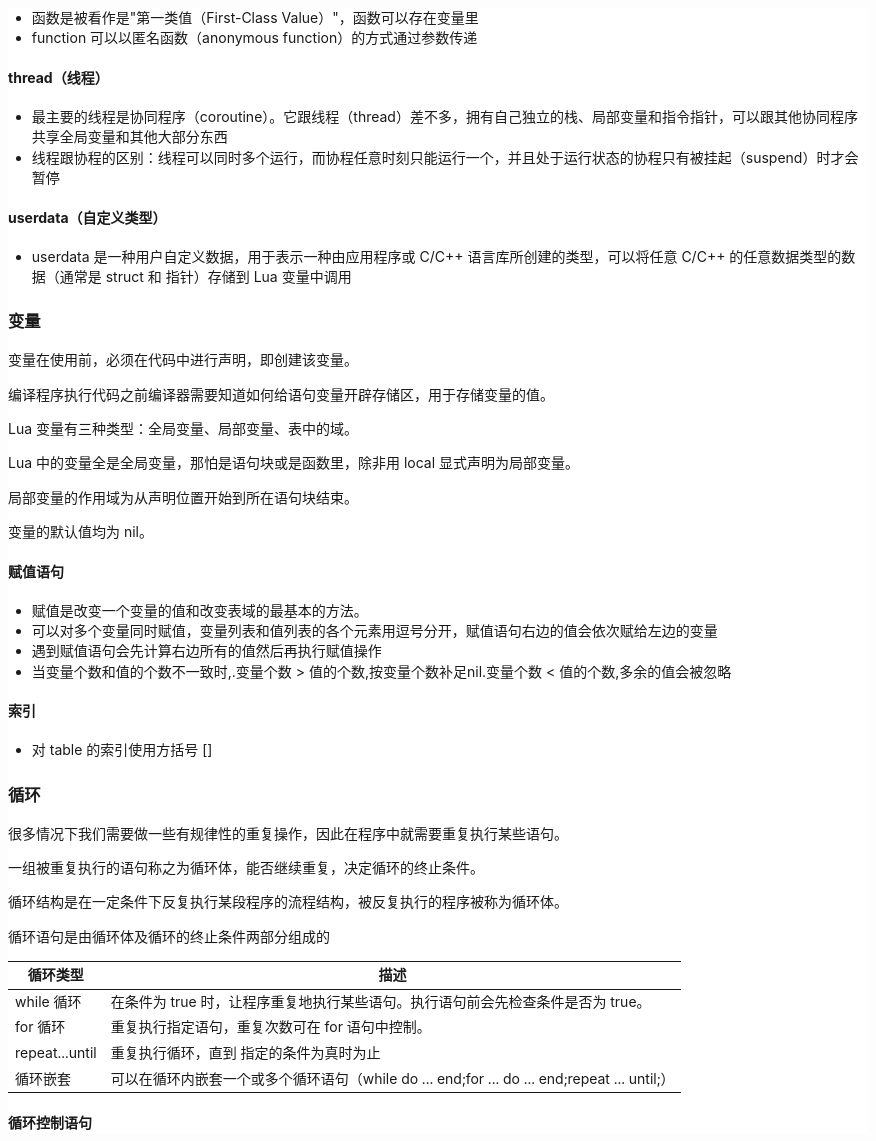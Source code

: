 + 函数是被看作是"第一类值（First-Class Value）"，函数可以存在变量里
+ function 可以以匿名函数（anonymous function）的方式通过参数传递

#### thread（线程）

+ 最主要的线程是协同程序（coroutine）。它跟线程（thread）差不多，拥有自己独立的栈、局部变量和指令指针，可以跟其他协同程序共享全局变量和其他大部分东西
+ 线程跟协程的区别：线程可以同时多个运行，而协程任意时刻只能运行一个，并且处于运行状态的协程只有被挂起（suspend）时才会暂停

#### userdata（自定义类型）

+ userdata 是一种用户自定义数据，用于表示一种由应用程序或 C/C++ 语言库所创建的类型，可以将任意 C/C++ 的任意数据类型的数据（通常是 struct 和 指针）存储到 Lua 变量中调用

### 变量

变量在使用前，必须在代码中进行声明，即创建该变量。

编译程序执行代码之前编译器需要知道如何给语句变量开辟存储区，用于存储变量的值。

Lua 变量有三种类型：全局变量、局部变量、表中的域。

Lua 中的变量全是全局变量，那怕是语句块或是函数里，除非用 local 显式声明为局部变量。

局部变量的作用域为从声明位置开始到所在语句块结束。

变量的默认值均为 nil。

#### 赋值语句

+ 赋值是改变一个变量的值和改变表域的最基本的方法。
+ 可以对多个变量同时赋值，变量列表和值列表的各个元素用逗号分开，赋值语句右边的值会依次赋给左边的变量
+ 遇到赋值语句会先计算右边所有的值然后再执行赋值操作
+ 当变量个数和值的个数不一致时,.变量个数 > 值的个数,按变量个数补足nil.变量个数 < 值的个数,多余的值会被忽略

#### 索引

+ 对 table 的索引使用方括号 []

### 循环

很多情况下我们需要做一些有规律性的重复操作，因此在程序中就需要重复执行某些语句。

一组被重复执行的语句称之为循环体，能否继续重复，决定循环的终止条件。

循环结构是在一定条件下反复执行某段程序的流程结构，被反复执行的程序被称为循环体。

循环语句是由循环体及循环的终止条件两部分组成的


循环类型| 	描述
-|-
while 循环	|在条件为 true 时，让程序重复地执行某些语句。执行语句前会先检查条件是否为 true。
for 循环	|重复执行指定语句，重复次数可在 for 语句中控制。
repeat...until	|重复执行循环，直到 指定的条件为真时为止
循环嵌套	|可以在循环内嵌套一个或多个循环语句（while do ... end;for ... do ... end;repeat ... until;）

#### 循环控制语句
